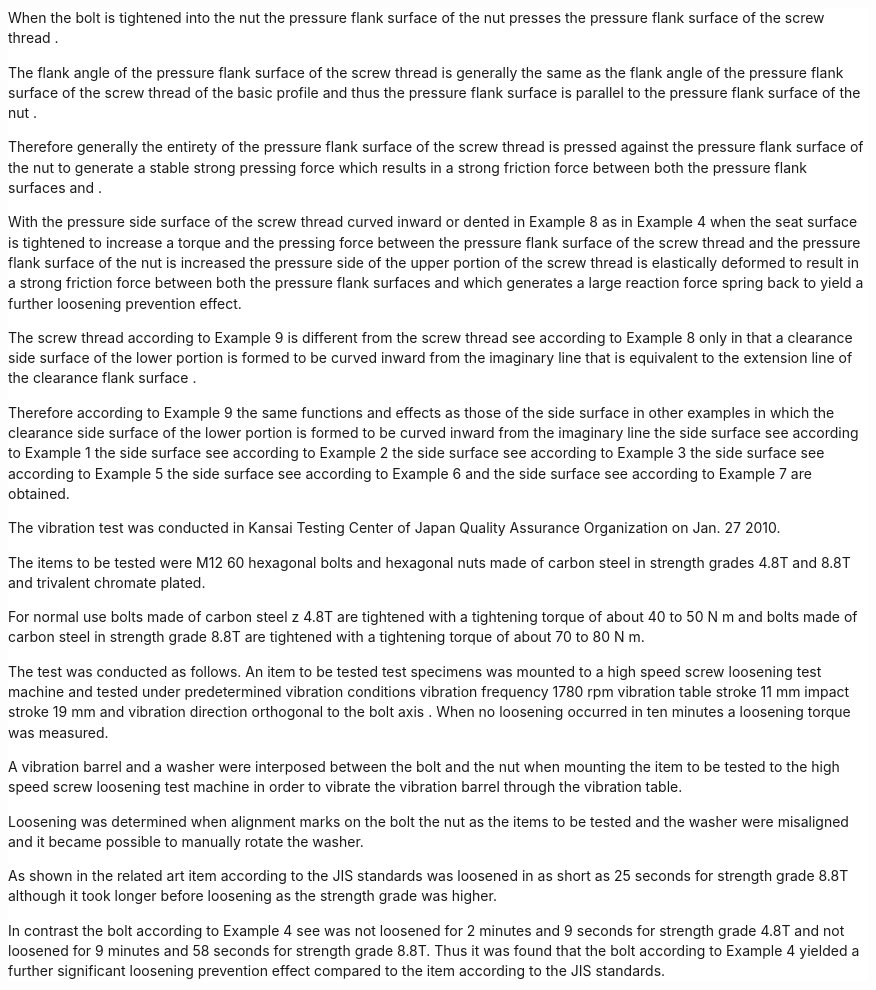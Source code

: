 When the bolt is tightened into the nut the pressure flank surface of the nut presses the pressure flank surface of the screw thread .

The flank angle of the pressure flank surface of the screw thread is generally the same as the flank angle of the pressure flank surface of the screw thread of the basic profile and thus the pressure flank surface is parallel to the pressure flank surface of the nut .

Therefore generally the entirety of the pressure flank surface of the screw thread is pressed against the pressure flank surface of the nut to generate a stable strong pressing force which results in a strong friction force between both the pressure flank surfaces and .

With the pressure side surface of the screw thread curved inward or dented in Example 8 as in Example 4 when the seat surface is tightened to increase a torque and the pressing force between the pressure flank surface of the screw thread and the pressure flank surface of the nut is increased the pressure side of the upper portion of the screw thread is elastically deformed to result in a strong friction force between both the pressure flank surfaces and which generates a large reaction force spring back to yield a further loosening prevention effect.

The screw thread according to Example 9 is different from the screw thread see according to Example 8 only in that a clearance side surface of the lower portion is formed to be curved inward from the imaginary line that is equivalent to the extension line of the clearance flank surface .

Therefore according to Example 9 the same functions and effects as those of the side surface in other examples in which the clearance side surface of the lower portion is formed to be curved inward from the imaginary line the side surface see according to Example 1 the side surface see according to Example 2 the side surface see according to Example 3 the side surface see according to Example 5 the side surface see according to Example 6 and the side surface see according to Example 7 are obtained.

The vibration test was conducted in Kansai Testing Center of Japan Quality Assurance Organization on Jan. 27 2010.

The items to be tested were M12 60 hexagonal bolts and hexagonal nuts made of carbon steel in strength grades 4.8T and 8.8T and trivalent chromate plated.

For normal use bolts made of carbon steel z 4.8T are tightened with a tightening torque of about 40 to 50 N m and bolts made of carbon steel in strength grade 8.8T are tightened with a tightening torque of about 70 to 80 N m.

The test was conducted as follows. An item to be tested test specimens was mounted to a high speed screw loosening test machine and tested under predetermined vibration conditions vibration frequency 1780 rpm vibration table stroke 11 mm impact stroke 19 mm and vibration direction orthogonal to the bolt axis . When no loosening occurred in ten minutes a loosening torque was measured.

A vibration barrel and a washer were interposed between the bolt and the nut when mounting the item to be tested to the high speed screw loosening test machine in order to vibrate the vibration barrel through the vibration table.

Loosening was determined when alignment marks on the bolt the nut as the items to be tested and the washer were misaligned and it became possible to manually rotate the washer.

As shown in the related art item according to the JIS standards was loosened in as short as 25 seconds for strength grade 8.8T although it took longer before loosening as the strength grade was higher.

In contrast the bolt according to Example 4 see was not loosened for 2 minutes and 9 seconds for strength grade 4.8T and not loosened for 9 minutes and 58 seconds for strength grade 8.8T. Thus it was found that the bolt according to Example 4 yielded a further significant loosening prevention effect compared to the item according to the JIS standards.
